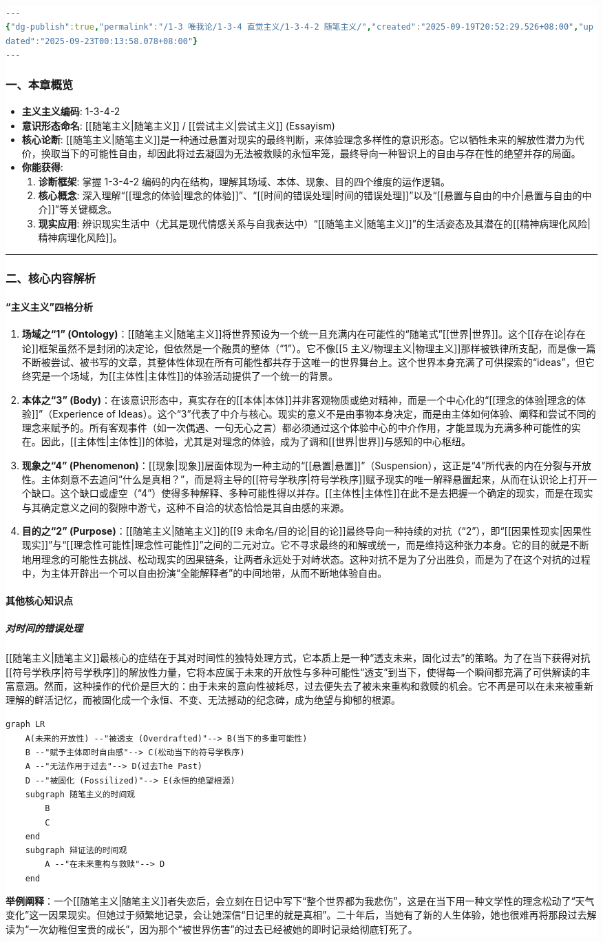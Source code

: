 ```yaml
---
{"dg-publish":true,"permalink":"/1-3 唯我论/1-3-4 直觉主义/1-3-4-2 随笔主义/","created":"2025-09-19T20:52:29.526+08:00","updated":"2025-09-23T00:13:58.078+08:00"}
---
```



### **一、本章概览**
- **主义主义编码**: 1-3-4-2
- **意识形态命名**: [[随笔主义\|随笔主义]] / [[尝试主义\|尝试主义]] (Essayism)
- **核心论断**: [[随笔主义\|随笔主义]]是一种通过悬置对现实的最终判断，来体验理念多样性的意识形态。它以牺牲未来的解放性潜力为代价，换取当下的可能性自由，却因此将过去凝固为无法被救赎的永恒牢笼，最终导向一种智识上的自由与存在性的绝望并存的局面。
- **你能获得**:
    1.  **诊断框架**: 掌握 1-3-4-2 编码的内在结构，理解其场域、本体、现象、目的四个维度的运作逻辑。
    2.  **核心概念**: 深入理解“[[理念的体验\|理念的体验]]”、“[[时间的错误处理\|时间的错误处理]]”以及“[[悬置与自由的中介\|悬置与自由的中介]]”等关键概念。
    3.  **现实应用**: 辨识现实生活中（尤其是现代情感关系与自我表达中）“[[随笔主义\|随笔主义]]”的生活姿态及其潜在的[[精神病理化风险\|精神病理化风险]]。

---
### **二、核心内容解析**

#### **“主义主义”四格分析**

1.  **场域之“1” (Ontology)**：[[随笔主义\|随笔主义]]将世界预设为一个统一且充满内在可能性的“随笔式”[[世界\|世界]]。这个[[存在论\|存在论]]框架虽然不是封闭的决定论，但依然是一个融贯的整体（“1”）。它不像[[5 主义/物理主义\|物理主义]]那样被铁律所支配，而是像一篇不断被尝试、被书写的文章，其整体性体现在所有可能性都共存于这唯一的世界舞台上。这个世界本身充满了可供探索的“ideas”，但它终究是一个场域，为[[主体性\|主体性]]的体验活动提供了一个统一的背景。

2.  **本体之“3” (Body)**：在该意识形态中，真实存在的[[本体\|本体]]并非客观物质或绝对精神，而是一个中心化的“[[理念的体验\|理念的体验]]”（Experience of Ideas）。这个“3”代表了中介与核心。现实的意义不是由事物本身决定，而是由主体如何体验、阐释和尝试不同的理念来赋予的。所有客观事件（如一次偶遇、一句无心之言）都必须通过这个体验中心的中介作用，才能显现为充满多种可能性的实在。因此，[[主体性\|主体性]]的体验，尤其是对理念的体验，成为了调和[[世界\|世界]]与感知的中心枢纽。

3.  **现象之“4” (Phenomenon)**：[[现象\|现象]]层面体现为一种主动的“[[悬置\|悬置]]”（Suspension），这正是“4”所代表的内在分裂与开放性。主体刻意不去追问“什么是真相？”，而是将主导的[[符号学秩序\|符号学秩序]]赋予现实的唯一解释悬置起来，从而在认识论上打开一个缺口。这个缺口或虚空（“4”）使得多种解释、多种可能性得以并存。[[主体性\|主体性]]在此不是去把握一个确定的现实，而是在现实与其确定意义之间的裂隙中游弋，这种不自洽的状态恰恰是其自由感的来源。

4.  **目的之“2” (Purpose)**：[[随笔主义\|随笔主义]]的[[9 未命名/目的论\|目的论]]最终导向一种持续的对抗（“2”），即“[[因果性现实\|因果性现实]]”与“[[理念性可能性\|理念性可能性]]”之间的二元对立。它不寻求最终的和解或统一，而是维持这种张力本身。它的目的就是不断地用理念的可能性去挑战、松动现实的因果链条，让两者永远处于对峙状态。这种对抗不是为了分出胜负，而是为了在这个对抗的过程中，为主体开辟出一个可以自由扮演“全能解释者”的中间地带，从而不断地体验自由。

#### **其他核心知识点**

##### 对时间的错误处理
[[随笔主义\|随笔主义]]最核心的症结在于其对时间性的独特处理方式，它本质上是一种“透支未来，固化过去”的策略。为了在当下获得对抗[[符号学秩序\|符号学秩序]]的解放性力量，它将本应属于未来的开放性与多种可能性“透支”到当下，使得每一个瞬间都充满了可供解读的丰富意涵。然而，这种操作的代价是巨大的：由于未来的意向性被耗尽，过去便失去了被未来重构和救赎的机会。它不再是可以在未来被重新理解的鲜活记忆，而被固化成一个永恒、不变、无法撼动的纪念碑，成为绝望与抑郁的根源。

```mermaid
graph LR
    A(未来的开放性) --"被透支 (Overdrafted)"--> B(当下的多重可能性)
    B --"赋予主体即时自由感"--> C(松动当下的符号学秩序)
    A --"无法作用于过去"--> D(过去The Past)
    D --"被固化 (Fossilized)"--> E(永恒的绝望根源)
    subgraph 随笔主义的时间观
        B
        C
    end
    subgraph 辩证法的时间观
        A --"在未来重构与救赎"--> D
    end
```
**举例阐释**：一个[[随笔主义\|随笔主义]]者失恋后，会立刻在日记中写下“整个世界都为我悲伤”，这是在当下用一种文学性的理念松动了“天气变化”这一因果现实。但她过于频繁地记录，会让她深信“日记里的就是真相”。二十年后，当她有了新的人生体验，她也很难再将那段过去解读为“一次幼稚但宝贵的成长”，因为那个“被世界伤害”的过去已经被她的即时记录给彻底钉死了。
